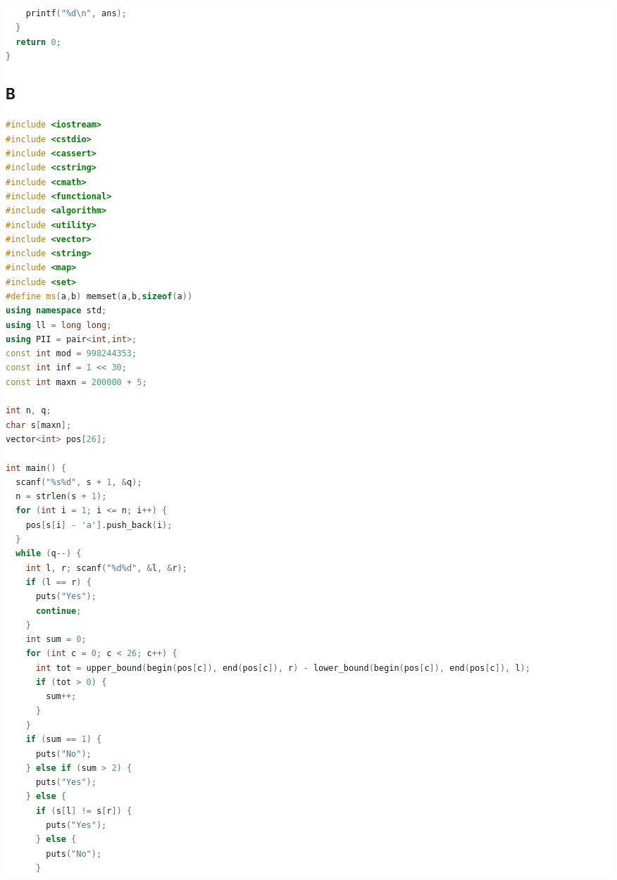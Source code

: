 ```c++
    printf("%d\n", ans);
  }
  return 0;
}
```

## B

```c++
#include <iostream>
#include <cstdio>
#include <cassert>
#include <cstring>
#include <cmath>
#include <functional>
#include <algorithm>
#include <utility>
#include <vector>
#include <string>
#include <map>
#include <set>
#define ms(a,b) memset(a,b,sizeof(a))
using namespace std;
using ll = long long;
using PII = pair<int,int>;
const int mod = 998244353;
const int inf = 1 << 30;
const int maxn = 200000 + 5;

int n, q;
char s[maxn];
vector<int> pos[26];

int main() {
  scanf("%s%d", s + 1, &q);
  n = strlen(s + 1);
  for (int i = 1; i <= n; i++) {
    pos[s[i] - 'a'].push_back(i);
  }
  while (q--) {
    int l, r; scanf("%d%d", &l, &r);
    if (l == r) {
      puts("Yes");
      continue;
    }
    int sum = 0;
    for (int c = 0; c < 26; c++) {
      int tot = upper_bound(begin(pos[c]), end(pos[c]), r) - lower_bound(begin(pos[c]), end(pos[c]), l);
      if (tot > 0) {
        sum++;
      }
    }
    if (sum == 1) {
      puts("No");
    } else if (sum > 2) {
      puts("Yes");
    } else {
      if (s[l] != s[r]) {
        puts("Yes");
      } else {
        puts("No");
      }
```